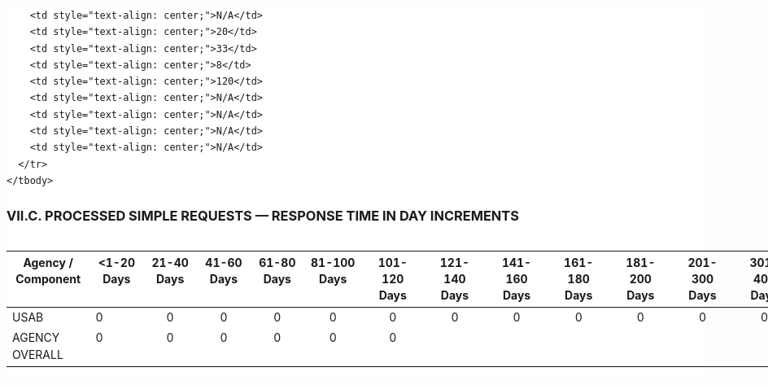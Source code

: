         <td style="text-align: center;">N/A</td>
        <td style="text-align: center;">20</td>
        <td style="text-align: center;">33</td>
        <td style="text-align: center;">8</td>
        <td style="text-align: center;">120</td>
        <td style="text-align: center;">N/A</td>
        <td style="text-align: center;">N/A</td>
        <td style="text-align: center;">N/A</td>
        <td style="text-align: center;">N/A</td>
      </tr>
    </tbody>
  </table>
</div>

### VII.C.  PROCESSED SIMPLE REQUESTS — RESPONSE TIME IN DAY INCREMENTS

<div style="width:125%; overflow-x:scroll;">
  <table class="usa-table">
    <thead>
      <tr>
        <th scope="col">Agency / Component</th>
        <th scope="col">&lt;1-20 Days</th>
        <th scope="col">21-40 Days</th>
        <th scope="col">41-60 Days</th>
        <th scope="col">61-80 Days</th>
        <th scope="col">81-100 Days</th>
        <th scope="col">101-120 Days</th>
        <th scope="col">121-140 Days</th>
        <th scope="col">141-160 Days</th>
        <th scope="col">161-180 Days</th>
        <th scope="col">181-200 Days</th>
        <th scope="col">201-300 Days</th>
        <th scope="col">301-400 Days</th>
        <th scope="col">401+ Days</th>
        <th scope="col">TOTAL</th>
      </tr>
    </thead>
    <tbody>
      <tr>
        <td scope="row">USAB</td>
        <td>0</td>
        <td style="text-align: center;">0</td>
        <td style="text-align: center;">0</td>
        <td style="text-align: center;">0</td>
        <td style="text-align: center;">0</td>
        <td style="text-align: center;">0</td>
        <td style="text-align: center;">0</td>
        <td style="text-align: center;">0</td>
        <td style="text-align: center;">0</td>
        <td style="text-align: center;">0</td>
        <td style="text-align: center;">0</td>
        <td style="text-align: center;">0</td>
        <td style="text-align: center;">0</td>
        <td style="text-align: center;">0</td>
      </tr>
      <tr>
        <td scope="row">AGENCY OVERALL</td>
        <td>0</td>
        <td style="text-align: center;">0</td>
        <td style="text-align: center;">0</td>
        <td style="text-align: center;">0</td>
        <td style="text-align: center;">0</td>
        <td style="text-align: center;">0</td>